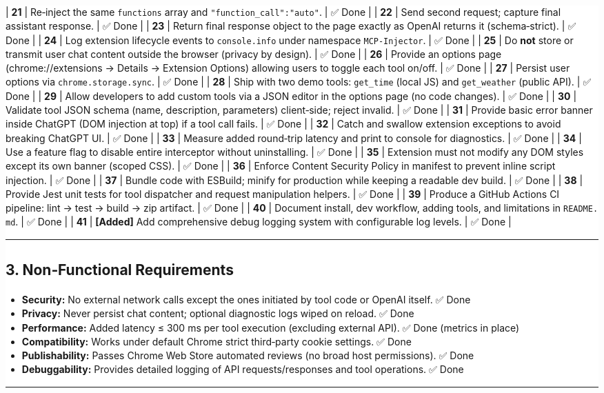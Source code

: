 | **21** | Re‑inject the same `functions` array and `"function_call":"auto"`. | ✅ Done |
| **22** | Send second request; capture final assistant response. | ✅ Done |
| **23** | Return final response object to the page exactly as OpenAI returns it (schema‑strict). | ✅ Done |
| **24** | Log extension lifecycle events to `console.info` under namespace `MCP‑Injector`. | ✅ Done |
| **25** | Do **not** store or transmit user chat content outside the browser (privacy by design). | ✅ Done |
| **26** | Provide an options page (chrome://extensions → Details → Extension Options) allowing users to toggle each tool on/off. | ✅ Done |
| **27** | Persist user options via `chrome.storage.sync`. | ✅ Done |
| **28** | Ship with two demo tools: `get_time` (local JS) and `get_weather` (public API). | ✅ Done |
| **29** | Allow developers to add custom tools via a JSON editor in the options page (no code changes). | ✅ Done |
| **30** | Validate tool JSON schema (name, description, parameters) client‑side; reject invalid. | ✅ Done |
| **31** | Provide basic error banner inside ChatGPT (DOM injection at top) if a tool call fails. | ✅ Done |
| **32** | Catch and swallow extension exceptions to avoid breaking ChatGPT UI. | ✅ Done |
| **33** | Measure added round‑trip latency and print to console for diagnostics. | ✅ Done |
| **34** | Use a feature flag to disable entire interceptor without uninstalling. | ✅ Done |
| **35** | Extension must not modify any DOM styles except its own banner (scoped CSS). | ✅ Done |
| **36** | Enforce Content Security Policy in manifest to prevent inline script injection. | ✅ Done |
| **37** | Bundle code with ESBuild; minify for production while keeping a readable dev build. | ✅ Done |
| **38** | Provide Jest unit tests for tool dispatcher and request manipulation helpers. | ✅ Done |
| **39** | Produce a GitHub Actions CI pipeline: lint → test → build → zip artifact. | ✅ Done |
| **40** | Document install, dev workflow, adding tools, and limitations in `README.md`. | ✅ Done |
| **41** | **[Added]** Add comprehensive debug logging system with configurable log levels. | ✅ Done |

---

## 3. Non‑Functional Requirements  
- **Security:** No external network calls except the ones initiated by tool code or OpenAI itself. ✅ Done 
- **Privacy:** Never persist chat content; optional diagnostic logs wiped on reload. ✅ Done
- **Performance:** Added latency ≤ 300 ms per tool execution (excluding external API). ✅ Done (metrics in place)
- **Compatibility:** Works under default Chrome strict third‑party cookie settings. ✅ Done
- **Publishability:** Passes Chrome Web Store automated reviews (no broad host permissions). ✅ Done
- **Debuggability:** Provides detailed logging of API requests/responses and tool operations. ✅ Done

---

